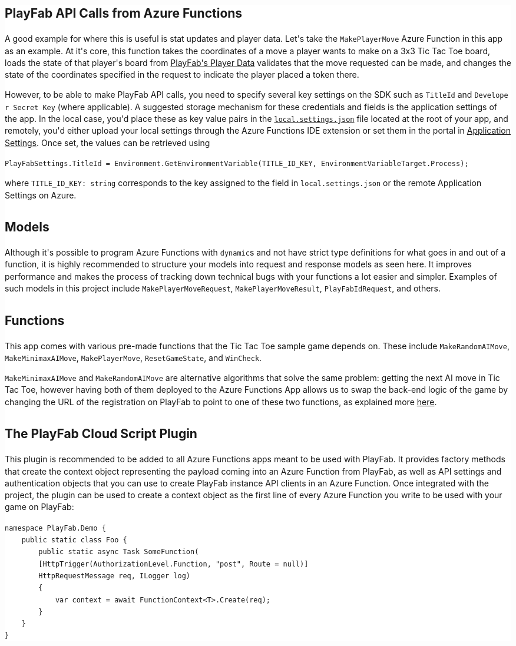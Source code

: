 ## PlayFab API Calls from Azure Functions
A good example for where this is useful is stat updates and player data. Let's take the `MakePlayerMove` Azure Function in this app as an example. At it's core, this function takes the coordinates of a move a player wants to make on a 3x3 Tic Tac Toe board, loads the state of that player's board from [PlayFab's Player Data](https://docs.microsoft.com/en-us/gaming/playfab/features/data/playerdata/quickstart) validates that the move requested can be made, and changes the state of the coordinates specified in the request to indicate the player placed a token there.

However, to be able to make PlayFab API calls, you need to specify several key settings on the SDK such as `TitleId` and `Developer Secret Key` (where applicable). A suggested storage mechanism for these credentials and fields is the application settings of the app. In the local case, you'd place these as key value pairs in the [`local.settings.json`](https://docs.microsoft.com/en-us/azure/azure-functions/functions-run-local#local-settings-file) file located at the root of your app, and remotely, you'd either upload your local settings through the Azure Functions IDE extension or set them in the portal in [Application Settings](https://docs.microsoft.com/en-us/azure/azure-functions/functions-how-to-use-azure-function-app-settings#settings). Once set, the values can be retrieved using
```
PlayFabSettings.TitleId = Environment.GetEnvironmentVariable(TITLE_ID_KEY, EnvironmentVariableTarget.Process);
```
where `TITLE_ID_KEY: string` corresponds to the key assigned to the field in `local.settings.json` or the remote Application Settings on Azure.

## Models
Although it's possible to program Azure Functions with `dynamic`s and not have strict type definitions for what goes in and out of a function, it is highly recommended to structure your models into request and response models as seen here. It improves performance and makes the process of tracking down technical bugs with your functions a lot easier and simpler.
Examples of such models in this project include `MakePlayerMoveRequest`, `MakePlayerMoveResult`, `PlayFabIdRequest`, and others.

## Functions
This app comes with various pre-made functions that the Tic Tac Toe sample game depends on. These include `MakeRandomAIMove`, `MakeMinimaxAIMove`, `MakePlayerMove`, `ResetGameState`, and `WinCheck`.

`MakeMinimaxAIMove` and `MakeRandomAIMove` are alternative algorithms that solve the same problem: getting the next AI move in Tic Tac Toe, however having both of them deployed to the Azure Functions App allows us to swap the back-end logic of the game by changing the URL of the registration on PlayFab to point to one of these two functions, as explained more [here](#an-important-note-on-function-registration-url).

## The PlayFab Cloud Script Plugin
This plugin is recommended to be added to all Azure Functions apps meant to be used with PlayFab. It provides factory methods that create the context object representing the payload coming into an Azure Function from PlayFab, as well as API settings and authentication objects that you can use to create PlayFab instance API clients in an Azure Function. Once integrated with the project, the plugin can be used to create a context object as the first line of every Azure Function you write to be used with your game on PlayFab:
```
namespace PlayFab.Demo {
    public static class Foo {
        public static async Task SomeFunction(
        [HttpTrigger(AuthorizationLevel.Function, "post", Route = null)]
        HttpRequestMessage req, ILogger log)
        {
            var context = await FunctionContext<T>.Create(req);
        }
    }
}
```